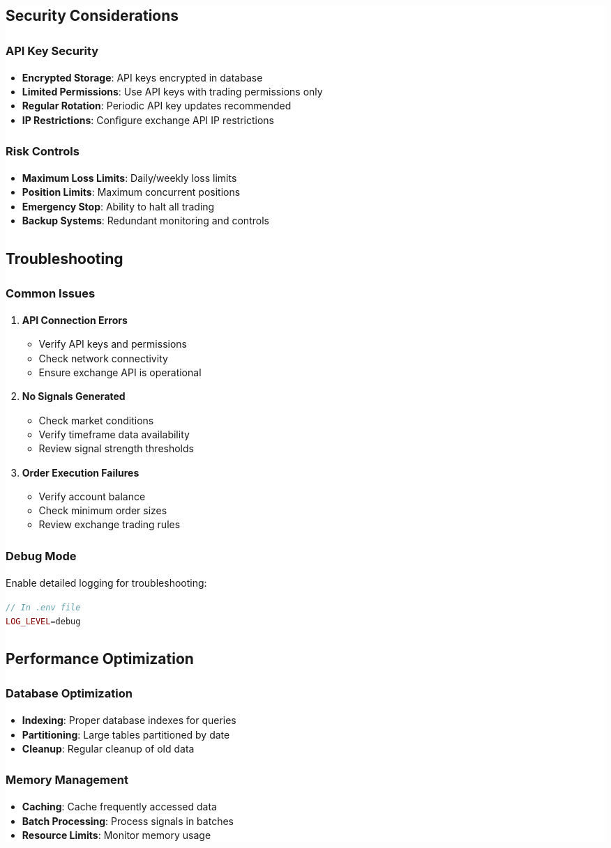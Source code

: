 ## Security Considerations

### API Key Security
- **Encrypted Storage**: API keys encrypted in database
- **Limited Permissions**: Use API keys with trading permissions only
- **Regular Rotation**: Periodic API key updates recommended
- **IP Restrictions**: Configure exchange API IP restrictions

### Risk Controls
- **Maximum Loss Limits**: Daily/weekly loss limits
- **Position Limits**: Maximum concurrent positions
- **Emergency Stop**: Ability to halt all trading
- **Backup Systems**: Redundant monitoring and controls

## Troubleshooting

### Common Issues

1. **API Connection Errors**
   - Verify API keys and permissions
   - Check network connectivity
   - Ensure exchange API is operational

2. **No Signals Generated**
   - Check market conditions
   - Verify timeframe data availability
   - Review signal strength thresholds

3. **Order Execution Failures**
   - Verify account balance
   - Check minimum order sizes
   - Review exchange trading rules

### Debug Mode
Enable detailed logging for troubleshooting:
```php
// In .env file
LOG_LEVEL=debug
```

## Performance Optimization

### Database Optimization
- **Indexing**: Proper database indexes for queries
- **Partitioning**: Large tables partitioned by date
- **Cleanup**: Regular cleanup of old data

### Memory Management
- **Caching**: Cache frequently accessed data
- **Batch Processing**: Process signals in batches
- **Resource Limits**: Monitor memory usage
